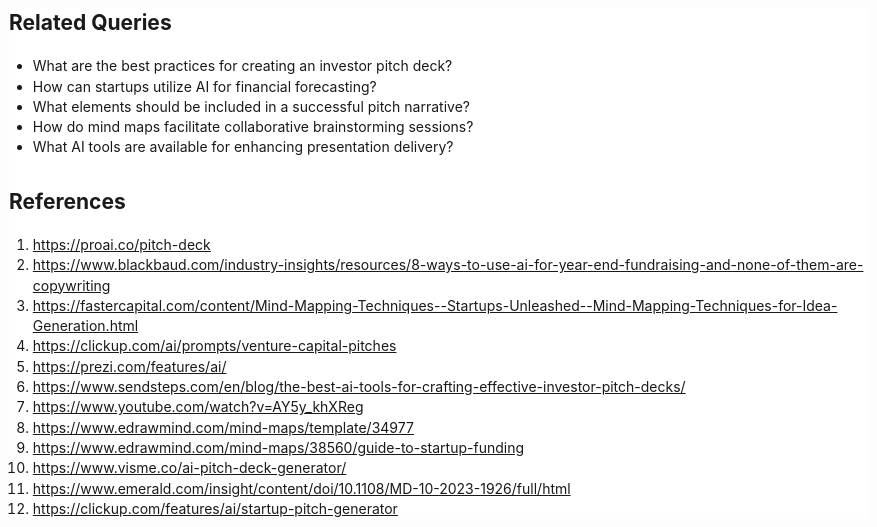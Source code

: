 ## Related Queries
- What are the best practices for creating an investor pitch deck?
- How can startups utilize AI for financial forecasting?
- What elements should be included in a successful pitch narrative?
- How do mind maps facilitate collaborative brainstorming sessions?
- What AI tools are available for enhancing presentation delivery?

## References
1. https://proai.co/pitch-deck  
2. https://www.blackbaud.com/industry-insights/resources/8-ways-to-use-ai-for-year-end-fundraising-and-none-of-them-are-copywriting  
3. https://fastercapital.com/content/Mind-Mapping-Techniques--Startups-Unleashed--Mind-Mapping-Techniques-for-Idea-Generation.html  
4. https://clickup.com/ai/prompts/venture-capital-pitches  
5. https://prezi.com/features/ai/  
6. https://www.sendsteps.com/en/blog/the-best-ai-tools-for-crafting-effective-investor-pitch-decks/  
7. https://www.youtube.com/watch?v=AY5y_khXReg  
8. https://www.edrawmind.com/mind-maps/template/34977  
9. https://www.edrawmind.com/mind-maps/38560/guide-to-startup-funding  
10. https://www.visme.co/ai-pitch-deck-generator/  
11. https://www.emerald.com/insight/content/doi/10.1108/MD-10-2023-1926/full/html  
12. https://clickup.com/features/ai/startup-pitch-generator  